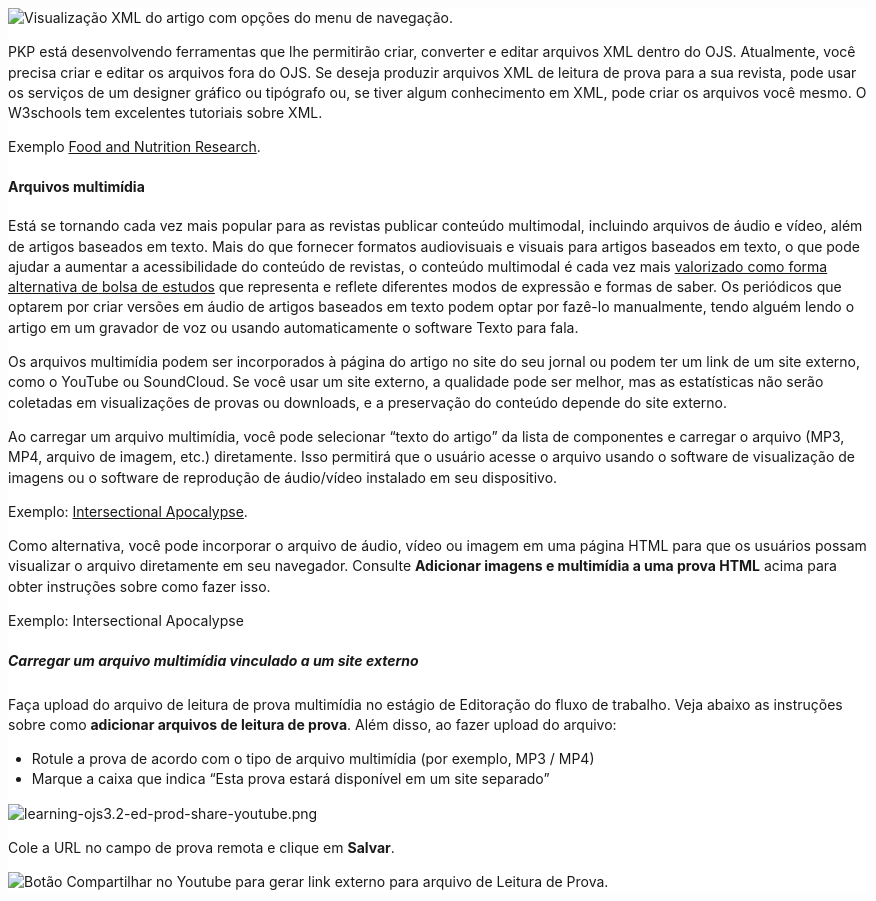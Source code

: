 ![Visualização XML do artigo com opções do menu de navegação.](./assets/learning-ojs3.2-ed-prod-xmlgalley.png)

PKP está desenvolvendo ferramentas que lhe permitirão criar, converter e editar arquivos XML dentro do OJS. Atualmente, você precisa criar e editar os arquivos fora do OJS. Se deseja produzir arquivos XML de leitura de prova para a sua revista, pode usar os serviços de um designer gráfico ou tipógrafo ou, se tiver algum conhecimento em XML, pode criar os arquivos você mesmo. O W3schools tem excelentes tutoriais sobre XML.

Exemplo [Food and Nutrition Research](https://foodandnutritionresearch.net/index.php/fnr/article/view/3609/10173).

#### Arquivos multimídia

Está se tornando cada vez mais popular para as revistas publicar conteúdo multimodal, incluindo arquivos de áudio e vídeo, além de artigos baseados em texto. Mais do que fornecer formatos audiovisuais e visuais para artigos baseados em texto, o que pode ajudar a aumentar a acessibilidade do conteúdo de revistas, o conteúdo multimodal é cada vez mais [valorizado como forma alternativa de bolsa de estudos](https://www.tandfonline.com/doi/full/10.1080/07294360.2017.1389857?casa_token=QlJ8xBTQUEMAAAAA%3AWDkOV6R-qfZxJBimLv_Jv4iB3o2XYeA-Cym7uxHoCww9THLVmZFVfKmRP3dtqq098HvYG6kqTl_v) que representa e reflete diferentes modos de expressão e formas de saber. Os periódicos que optarem por criar versões em áudio de artigos baseados em texto podem optar por fazê-lo manualmente, tendo alguém lendo o artigo em um gravador de voz ou usando automaticamente o software Texto para fala.

Os arquivos multimídia podem ser incorporados à página do artigo no site do seu jornal ou podem ter um link de um site externo, como o YouTube ou SoundCloud. Se você usar um site externo, a qualidade pode ser melhor, mas as estatísticas não serão coletadas em visualizações de provas ou downloads, e a preservação do conteúdo depende do site externo.

Ao carregar um arquivo multimídia, você pode selecionar “texto do artigo” da lista de componentes e carregar o arquivo (MP3, MP4, arquivo de imagem, etc.) diretamente. Isso permitirá que o usuário acesse o arquivo usando o software de visualização de imagens ou o software de reprodução de áudio/vídeo instalado em seu dispositivo.

Exemplo: [Intersectional Apocalypse](https://journals.lib.sfu.ca/index.php/ifj/article/view/673).

Como alternativa, você pode incorporar o arquivo de áudio, vídeo ou imagem em uma página HTML para que os usuários possam visualizar o arquivo diretamente em seu navegador. Consulte **Adicionar imagens e multimídia a uma prova HTML** acima para obter instruções sobre como fazer isso.

Exemplo: Intersectional Apocalypse

##### Carregar um arquivo multimídia vinculado a um site externo

Faça upload do arquivo de leitura de prova multimídia no estágio de Editoração do fluxo de trabalho. Veja abaixo as instruções sobre como **adicionar arquivos de leitura de prova**. Além disso, ao fazer upload do arquivo:

* Rotule a prova de acordo com o tipo de arquivo multimídia (por exemplo, MP3 / MP4)
* Marque a caixa que indica “Esta prova estará disponível em um site separado”

![learning-ojs3.2-ed-prod-share-youtube.png](./assets/learning-ojs3.2-ed-prod-upload-video-youtube.png)

Cole a URL no campo de prova remota e clique em **Salvar**.

![Botão Compartilhar no Youtube para gerar link externo para arquivo de Leitura de Prova.](./assets/learning-ojs3.2-ed-prod-share-youtube.png)
